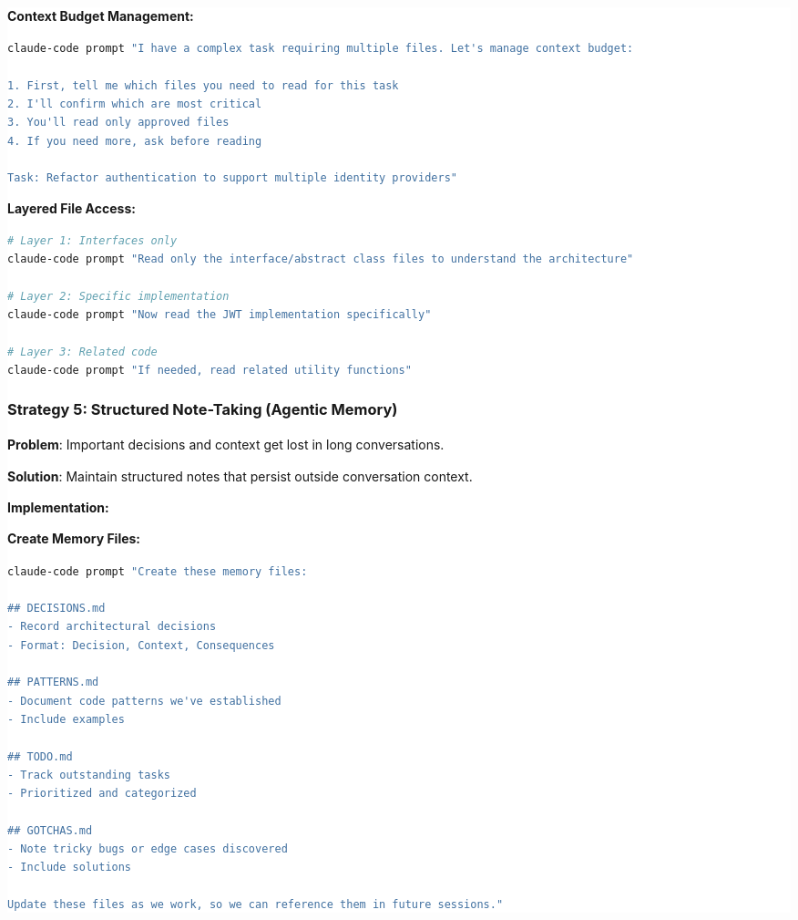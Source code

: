 **Context Budget Management:**
```bash
claude-code prompt "I have a complex task requiring multiple files. Let's manage context budget:

1. First, tell me which files you need to read for this task
2. I'll confirm which are most critical
3. You'll read only approved files
4. If you need more, ask before reading

Task: Refactor authentication to support multiple identity providers"
```

**Layered File Access:**
```bash
# Layer 1: Interfaces only
claude-code prompt "Read only the interface/abstract class files to understand the architecture"

# Layer 2: Specific implementation
claude-code prompt "Now read the JWT implementation specifically"

# Layer 3: Related code
claude-code prompt "If needed, read related utility functions"
```

### Strategy 5: Structured Note-Taking (Agentic Memory)

**Problem**: Important decisions and context get lost in long conversations.

**Solution**: Maintain structured notes that persist outside conversation context.

**Implementation:**

**Create Memory Files:**

```bash
claude-code prompt "Create these memory files:

## DECISIONS.md
- Record architectural decisions
- Format: Decision, Context, Consequences

## PATTERNS.md
- Document code patterns we've established
- Include examples

## TODO.md  
- Track outstanding tasks
- Prioritized and categorized

## GOTCHAS.md
- Note tricky bugs or edge cases discovered
- Include solutions

Update these files as we work, so we can reference them in future sessions."
```
